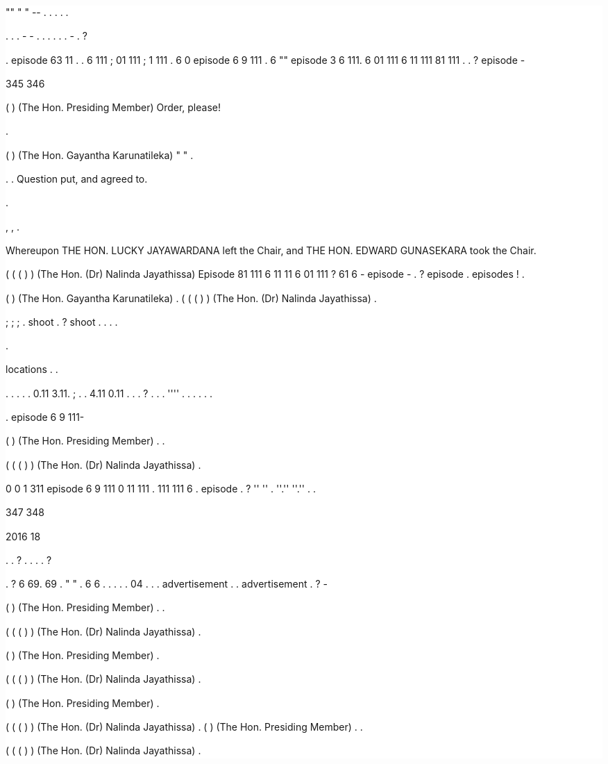 "" " " -- . . . . .

. . . - - . . . . . . - . ?

. episode 63 11 . . 6 111 ; 01 111 ; 1 111 . 6 0 episode 6 9 111 . 6 "" episode 3 6 111. 6 01 111 6 11 111 81 111 . . ? episode -

345 346

( ) (The Hon. Presiding Member) Order, please!

.

( ) (The Hon. Gayantha Karunatileka) " " .

. . Question put, and agreed to.

.

, , .

Whereupon THE HON. LUCKY JAYAWARDANA left the Chair, and THE HON. EDWARD GUNASEKARA took the Chair.

( ( ( ) ) (The Hon. (Dr) Nalinda Jayathissa) Episode 81 111 6 11 11 6 01 111 ? 61 6 - episode - . ? episode . episodes ! .

( ) (The Hon. Gayantha Karunatileka) . ( ( ( ) ) (The Hon. (Dr) Nalinda Jayathissa) .

; ; ; . shoot . ? shoot . . . .

.

locations . .

. . . . . 0.11 3.11. ; . . 4.11 0.11 . . . ? . . . '''' . . . . . .

. episode 6 9 111-

( ) (The Hon. Presiding Member) . .

( ( ( ) ) (The Hon. (Dr) Nalinda Jayathissa) .

0 0 1 311 episode 6 9 111 0 11 111 . 111 111 6 . episode . ? '' '' . ''.'' ''.'' . .

347 348

2016 18

. . ? . . . . ?

. ? 6 69. 69 . " " . 6 6 . . . . . 04 . . . advertisement . . advertisement . ? -

( ) (The Hon. Presiding Member) . .

( ( ( ) ) (The Hon. (Dr) Nalinda Jayathissa) .

( ) (The Hon. Presiding Member) .

( ( ( ) ) (The Hon. (Dr) Nalinda Jayathissa) .

( ) (The Hon. Presiding Member) .

( ( ( ) ) (The Hon. (Dr) Nalinda Jayathissa) . ( ) (The Hon. Presiding Member) . .

( ( ( ) ) (The Hon. (Dr) Nalinda Jayathissa) .
